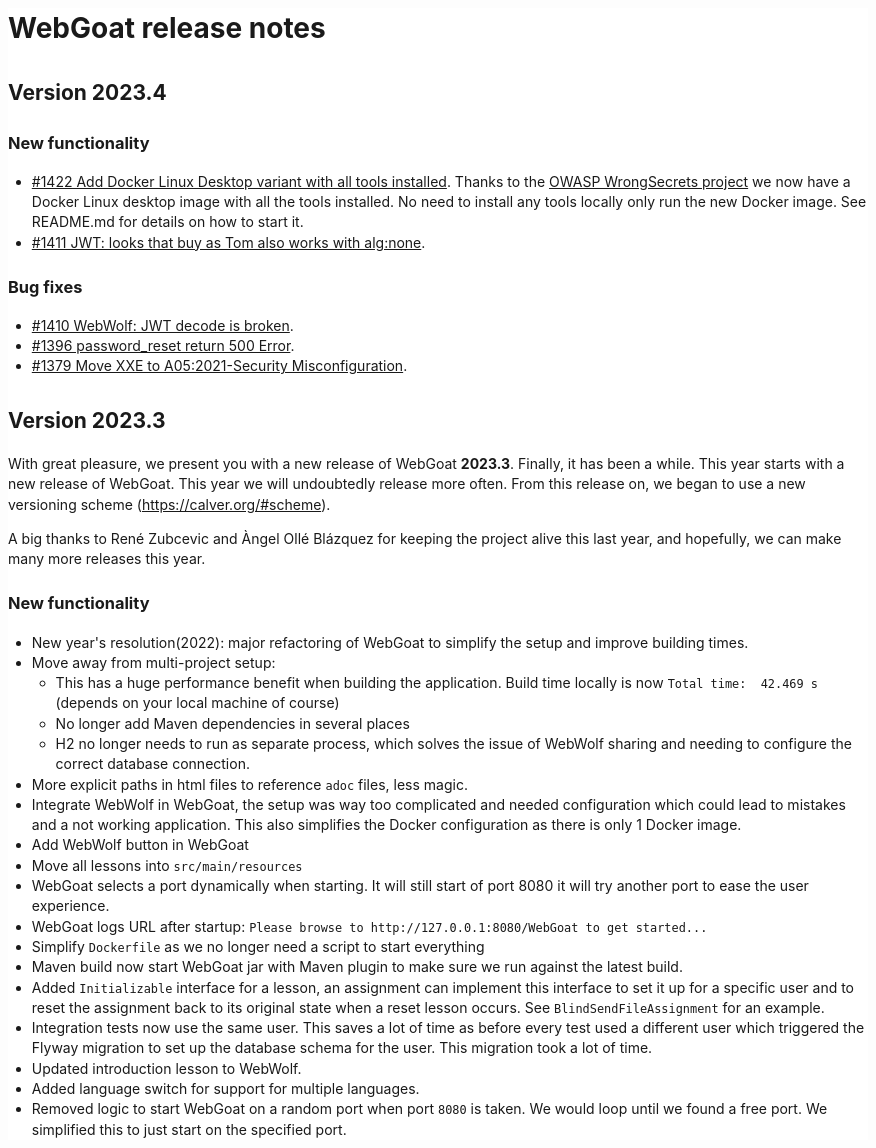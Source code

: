 # WebGoat release notes

## Version 2023.4

### New functionality

- [#1422 Add Docker Linux Desktop variant with all tools installed](https://github.com/mrping007/webgoat/issues/1422). Thanks to the [OWASP WrongSecrets project](https://owasp.org/www-project-wrongsecrets/) we now have a Docker Linux desktop image with all the tools installed. No need to install any tools locally only run the new Docker image. See README.md for details on how to start it.
- [#1411 JWT: looks that buy as Tom also works with alg:none](https://github.com/mrping007/webgoat/issues/1411).

### Bug fixes

- [#1410 WebWolf: JWT decode is broken](https://github.com/mrping007/webgoat/issues/1410).
- [#1396 password_reset return 500 Error](https://github.com/mrping007/webgoat/issues/1396).
- [#1379 Move XXE to A05:2021-Security Misconfiguration](https://github.com/mrping007/webgoat/issues/1379).

## Version 2023.3

With great pleasure, we present you with a new release of WebGoat **2023.3**. Finally, it has been a while. This year starts with a new release of WebGoat. This year we will undoubtedly release more often. From this release on, we began to use a new versioning scheme (https://calver.org/#scheme).

A big thanks to René Zubcevic and Àngel Ollé Blázquez for keeping the project alive this last year, and hopefully, we can make
many more releases this year.

### New functionality

- New year's resolution(2022): major refactoring of WebGoat to simplify the setup and improve building times.
- Move away from multi-project setup:
  * This has a huge performance benefit when building the application. Build time locally is now `Total time:  42.469 s` (depends on your local machine of course)
  * No longer add Maven dependencies in several places
  * H2 no longer needs to run as separate process, which solves the issue of WebWolf sharing and needing to configure the correct database connection.
- More explicit paths in html files to reference `adoc` files, less magic.
- Integrate WebWolf in WebGoat, the setup was way too complicated and needed configuration which could lead to mistakes and a not working application. This also simplifies the Docker configuration as there is only 1 Docker image.
- Add WebWolf button in WebGoat
- Move all lessons into `src/main/resources`
- WebGoat selects a port dynamically when starting. It will still start of port 8080 it will try another port to ease the user experience.
- WebGoat logs URL after startup: `Please browse to http://127.0.0.1:8080/WebGoat to get started...`
- Simplify `Dockerfile` as we no longer need a script to start everything
- Maven build now start WebGoat jar with Maven plugin to make sure we run against the latest build.
- Added `Initializable` interface for a lesson, an assignment can implement this interface to set it up for a specific user and to reset the assignment back to its original state when a reset lesson occurs. See `BlindSendFileAssignment` for an example.
- Integration tests now use the same user. This saves a lot of time as before every test used a different user which triggered the Flyway migration to set up the database schema for the user. This migration took a lot of time.
- Updated introduction lesson to WebWolf.
- Added language switch for support for multiple languages.
- Removed logic to start WebGoat on a random port when port `8080` is taken. We would loop until we found a free port. We simplified this to just start on the specified port.